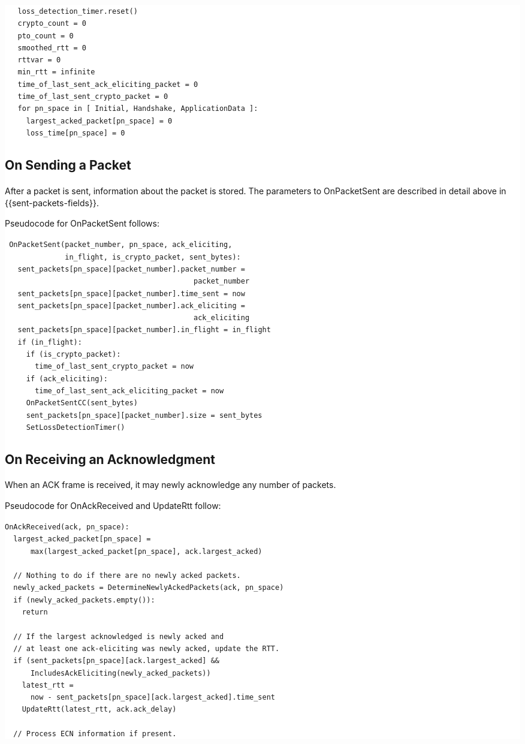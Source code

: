 ~~~
   loss_detection_timer.reset()
   crypto_count = 0
   pto_count = 0
   smoothed_rtt = 0
   rttvar = 0
   min_rtt = infinite
   time_of_last_sent_ack_eliciting_packet = 0
   time_of_last_sent_crypto_packet = 0
   for pn_space in [ Initial, Handshake, ApplicationData ]:
     largest_acked_packet[pn_space] = 0
     loss_time[pn_space] = 0
~~~


## On Sending a Packet

After a packet is sent, information about the packet is stored.  The parameters
to OnPacketSent are described in detail above in {{sent-packets-fields}}.

Pseudocode for OnPacketSent follows:

~~~
 OnPacketSent(packet_number, pn_space, ack_eliciting,
              in_flight, is_crypto_packet, sent_bytes):
   sent_packets[pn_space][packet_number].packet_number =
                                            packet_number
   sent_packets[pn_space][packet_number].time_sent = now
   sent_packets[pn_space][packet_number].ack_eliciting =
                                            ack_eliciting
   sent_packets[pn_space][packet_number].in_flight = in_flight
   if (in_flight):
     if (is_crypto_packet):
       time_of_last_sent_crypto_packet = now
     if (ack_eliciting):
       time_of_last_sent_ack_eliciting_packet = now
     OnPacketSentCC(sent_bytes)
     sent_packets[pn_space][packet_number].size = sent_bytes
     SetLossDetectionTimer()
~~~


## On Receiving an Acknowledgment

When an ACK frame is received, it may newly acknowledge any number of packets.

Pseudocode for OnAckReceived and UpdateRtt follow:

~~~
OnAckReceived(ack, pn_space):
  largest_acked_packet[pn_space] =
      max(largest_acked_packet[pn_space], ack.largest_acked)

  // Nothing to do if there are no newly acked packets.
  newly_acked_packets = DetermineNewlyAckedPackets(ack, pn_space)
  if (newly_acked_packets.empty()):
    return

  // If the largest acknowledged is newly acked and
  // at least one ack-eliciting was newly acked, update the RTT.
  if (sent_packets[pn_space][ack.largest_acked] &&
      IncludesAckEliciting(newly_acked_packets))
    latest_rtt =
      now - sent_packets[pn_space][ack.largest_acked].time_sent
    UpdateRtt(latest_rtt, ack.ack_delay)

  // Process ECN information if present.
~~~
